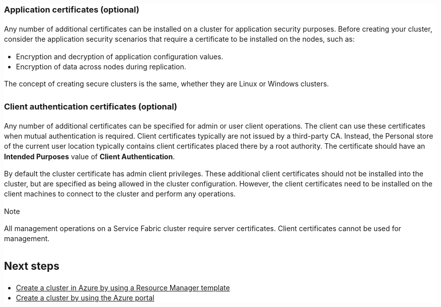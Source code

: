 ### Application certificates (optional)

Any number of additional certificates can be installed on a cluster for application security purposes. Before creating your cluster, consider the application security scenarios that require a certificate to be installed on the nodes, such as:

* Encryption and decryption of application configuration values.
* Encryption of data across nodes during replication.

The concept of creating secure clusters is the same, whether they are Linux or Windows clusters.

### Client authentication certificates (optional)

Any number of additional certificates can be specified for admin or user client operations. The client can use these certificates when mutual authentication is required. Client certificates typically are not issued by a third-party CA. Instead, the Personal store of the current user location typically contains client certificates placed there by a root authority. The certificate should have an **Intended Purposes** value of **Client Authentication**.  

By default the cluster certificate has admin client privileges. These additional client certificates should not be installed into the cluster, but are specified as being allowed in the cluster configuration.  However, the client certificates need to be installed on the client machines to connect to the cluster and perform any operations.

> [!NOTE]
> All management operations on a Service Fabric cluster require server certificates. Client certificates cannot be used for management.

## Next steps

* [Create a cluster in Azure by using a Resource Manager template](service-fabric-cluster-creation-via-arm.md)
* [Create a cluster by using the Azure portal](service-fabric-cluster-creation-via-portal.md)


[Node-to-Node]: ./media/service-fabric-cluster-security/node-to-node.png
[Client-to-Node]: ./media/service-fabric-cluster-security/client-to-node.png

[active-directory-howto-tenant]:/azure/active-directory/develop/quickstart-create-new-tenant
[service-fabric-visualizing-your-cluster]: service-fabric-visualizing-your-cluster.md
[service-fabric-manage-application-in-visual-studio]: service-fabric-manage-application-in-visual-studio.md
